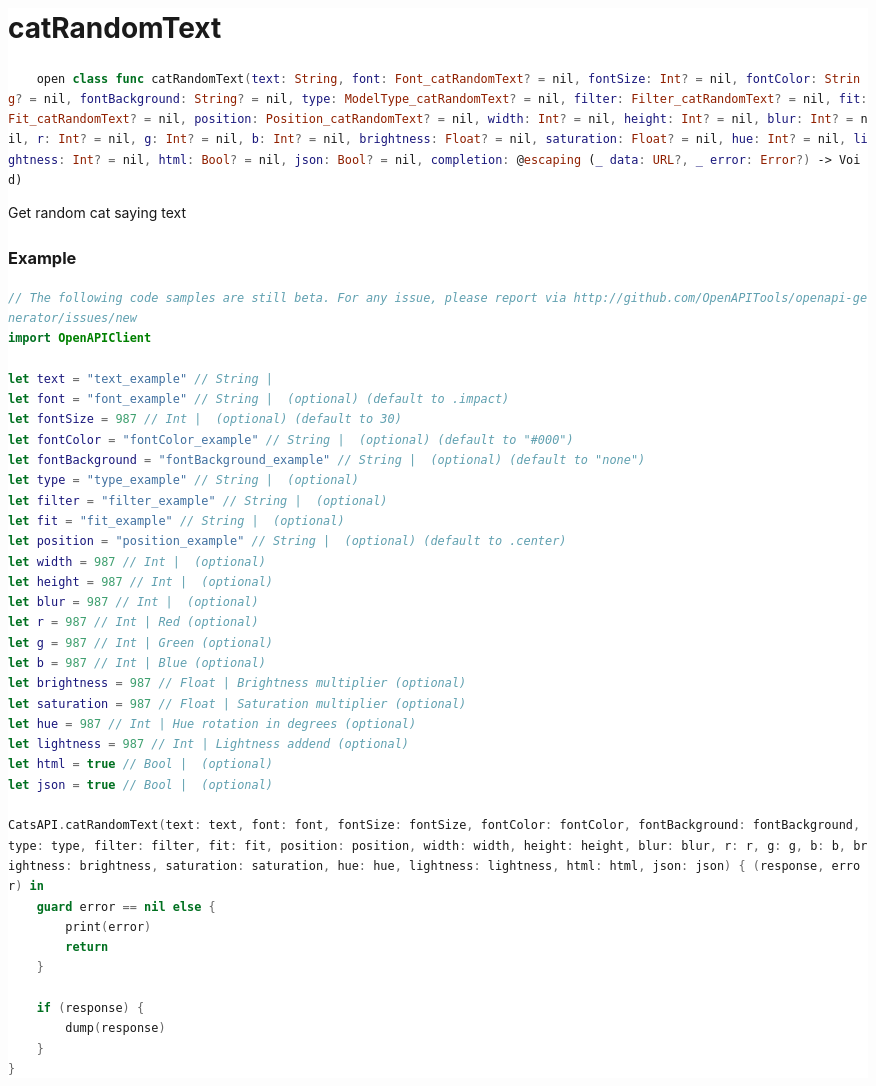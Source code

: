 # **catRandomText**
```swift
    open class func catRandomText(text: String, font: Font_catRandomText? = nil, fontSize: Int? = nil, fontColor: String? = nil, fontBackground: String? = nil, type: ModelType_catRandomText? = nil, filter: Filter_catRandomText? = nil, fit: Fit_catRandomText? = nil, position: Position_catRandomText? = nil, width: Int? = nil, height: Int? = nil, blur: Int? = nil, r: Int? = nil, g: Int? = nil, b: Int? = nil, brightness: Float? = nil, saturation: Float? = nil, hue: Int? = nil, lightness: Int? = nil, html: Bool? = nil, json: Bool? = nil, completion: @escaping (_ data: URL?, _ error: Error?) -> Void)
```



Get random cat saying text

### Example
```swift
// The following code samples are still beta. For any issue, please report via http://github.com/OpenAPITools/openapi-generator/issues/new
import OpenAPIClient

let text = "text_example" // String | 
let font = "font_example" // String |  (optional) (default to .impact)
let fontSize = 987 // Int |  (optional) (default to 30)
let fontColor = "fontColor_example" // String |  (optional) (default to "#000")
let fontBackground = "fontBackground_example" // String |  (optional) (default to "none")
let type = "type_example" // String |  (optional)
let filter = "filter_example" // String |  (optional)
let fit = "fit_example" // String |  (optional)
let position = "position_example" // String |  (optional) (default to .center)
let width = 987 // Int |  (optional)
let height = 987 // Int |  (optional)
let blur = 987 // Int |  (optional)
let r = 987 // Int | Red (optional)
let g = 987 // Int | Green (optional)
let b = 987 // Int | Blue (optional)
let brightness = 987 // Float | Brightness multiplier (optional)
let saturation = 987 // Float | Saturation multiplier (optional)
let hue = 987 // Int | Hue rotation in degrees (optional)
let lightness = 987 // Int | Lightness addend (optional)
let html = true // Bool |  (optional)
let json = true // Bool |  (optional)

CatsAPI.catRandomText(text: text, font: font, fontSize: fontSize, fontColor: fontColor, fontBackground: fontBackground, type: type, filter: filter, fit: fit, position: position, width: width, height: height, blur: blur, r: r, g: g, b: b, brightness: brightness, saturation: saturation, hue: hue, lightness: lightness, html: html, json: json) { (response, error) in
    guard error == nil else {
        print(error)
        return
    }

    if (response) {
        dump(response)
    }
}
```
